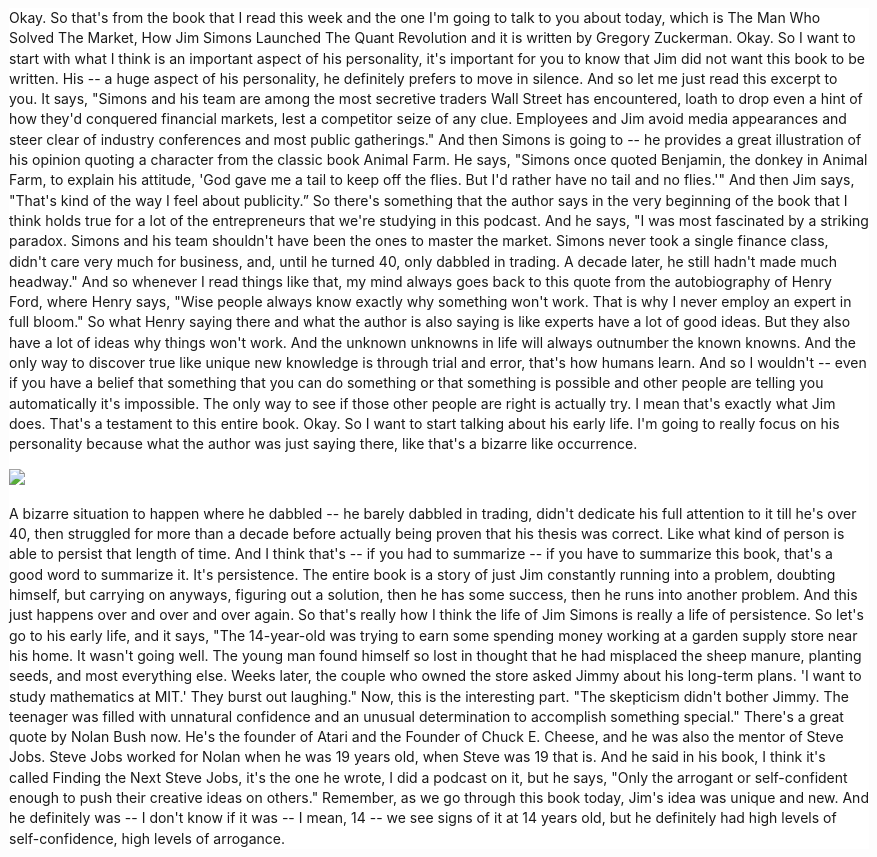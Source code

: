 Okay. So that's from the book that I read this week and the one I'm going to talk to you about today, which is The Man Who Solved The Market, How Jim Simons Launched The Quant Revolution and it is written by Gregory Zuckerman. Okay. So I want to start with what I think is an important aspect of his personality, it's important for you to know that Jim did not want this book to be written. His -- a huge aspect of his personality, he definitely prefers to move in silence. And so let me just read this excerpt to you. It says, "Simons and his team are among the most secretive traders Wall Street has encountered, loath to drop even a hint of how they'd conquered financial markets, lest a competitor seize of any clue. Employees and Jim avoid media appearances and steer clear of industry conferences and most public gatherings." And then Simons is going to -- he provides a great illustration of his opinion quoting a character from the classic book Animal Farm. He says, "Simons once quoted Benjamin, the donkey in Animal Farm, to explain his attitude, 'God gave me a tail to keep off the flies. But I'd rather have no tail and no flies.'" And then Jim says, "That's kind of the way I feel about publicity.” So there's something that the author says in the very beginning of the book that I think holds true for a lot of the entrepreneurs that we're studying in this podcast. And he says, "I was most fascinated by a striking paradox. Simons and his team shouldn't have been the ones to master the market. Simons never took a single finance class, didn't care very much for business, and, until he turned 40, only dabbled in trading. A decade later, he still hadn't made much headway." And so whenever I read things like that, my mind always goes back to this quote from the autobiography of Henry Ford, where Henry says, "Wise people always know exactly why something won't work. That is why I never employ an expert in full bloom." So what Henry saying there and what the author is also saying is like experts have a lot of good ideas. But they also have a lot of ideas why things won't work. And the unknown unknowns in life will always outnumber the known knowns. And the only way to discover true like unique new knowledge is through trial and error, that's how humans learn. And so I wouldn't -- even if you have a belief that something that you can do something or that something is possible and other people are telling you automatically it's impossible. The only way to see if those other people are right is actually try. I mean that's exactly what Jim does. That's a testament to this entire book. Okay. So I want to start talking about his early life. I'm going to really focus on his personality because what the author was just saying there, like that's a bizarre like occurrence.

![](https://www.foundersnotes.com/static/images/new_icons/chevron-down-alt-thin.svg)

A bizarre situation to happen where he dabbled -- he barely dabbled in trading, didn't dedicate his full attention to it till he's over 40, then struggled for more than a decade before actually being proven that his thesis was correct. Like what kind of person is able to persist that length of time. And I think that's -- if you had to summarize -- if you have to summarize this book, that's a good word to summarize it. It's persistence. The entire book is a story of just Jim constantly running into a problem, doubting himself, but carrying on anyways, figuring out a solution, then he has some success, then he runs into another problem. And this just happens over and over and over again. So that's really how I think the life of Jim Simons is really a life of persistence. So let's go to his early life, and it says, "The 14-year-old was trying to earn some spending money working at a garden supply store near his home. It wasn't going well. The young man found himself so lost in thought that he had misplaced the sheep manure, planting seeds, and most everything else. Weeks later, the couple who owned the store asked Jimmy about his long-term plans. 'I want to study mathematics at MIT.' They burst out laughing." Now, this is the interesting part. "The skepticism didn't bother Jimmy. The teenager was filled with unnatural confidence and an unusual determination to accomplish something special." There's a great quote by Nolan Bush now. He's the founder of Atari and the Founder of Chuck E. Cheese, and he was also the mentor of Steve Jobs. Steve Jobs worked for Nolan when he was 19 years old, when Steve was 19 that is. And he said in his book, I think it's called Finding the Next Steve Jobs, it's the one he wrote, I did a podcast on it, but he says, "Only the arrogant or self-confident enough to push their creative ideas on others." Remember, as we go through this book today, Jim's idea was unique and new. And he definitely was -- I don't know if it was -- I mean, 14 -- we see signs of it at 14 years old, but he definitely had high levels of self-confidence, high levels of arrogance.
